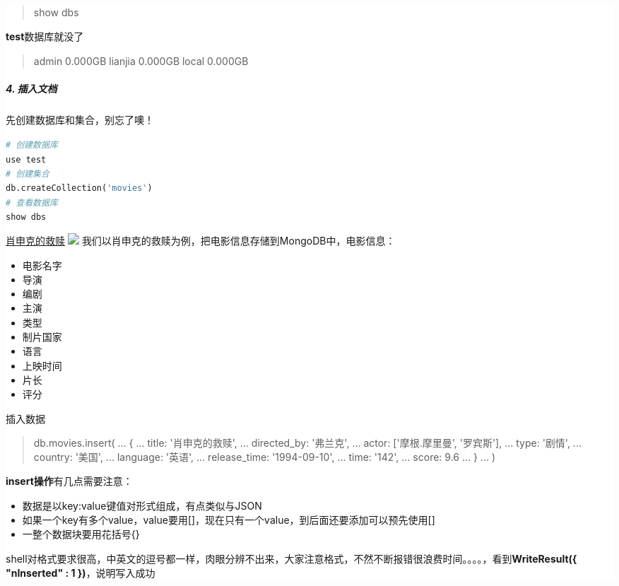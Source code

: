 > show dbs

**test**数据库就没了
> admin    0.000GB
	lianjia  0.000GB
	local    0.000GB

##### **4. 插入文档**
先创建数据库和集合，别忘了噢！
```python
# 创建数据库
use test
# 创建集合
db.createCollection('movies')
# 查看数据库
show dbs
```

[肖申克的救赎](https://movie.douban.com/subject/1292052/)
![](http://m.qpic.cn/psb?/V10WDaE22S84Sl/dK1GMZZjXdWg.9pszN81pZPSlW7zj6Bv6.ZF6bpHsK8!/b/dPMAAAAAAAAA&bo=ZAQ7AgAAAAADB3s!&rf=viewer_4)
我们以肖申克的救赎为例，把电影信息存储到MongoDB中，电影信息：
- 电影名字
- 导演
- 编剧
- 主演
- 类型
- 制片国家
- 语言
- 上映时间
- 片长
- 评分

插入数据
>   db.movies.insert(
... {
... title: '肖申克的救赎',
... directed_by: '弗兰克',
... actor: ['摩根.摩里曼', '罗宾斯'],
... type: '剧情',
... country: '美国',
... language: '英语',
... release_time: '1994-09-10',
... time: '142',
... score: 9.6
... }
... )


**insert操作**有几点需要注意：
- 数据是以key:value键值对形式组成，有点类似与JSON
-  如果一个key有多个value，value要用[]，现在只有一个value，到后面还要添加可以预先使用[]
-  一整个数据块要用花括号{}

shell对格式要求很高，中英文的逗号都一样，肉眼分辨不出来，大家注意格式，不然不断报错很浪费时间。。。。，看到**WriteResult({ "nInserted" : 1 })**，说明写入成功
